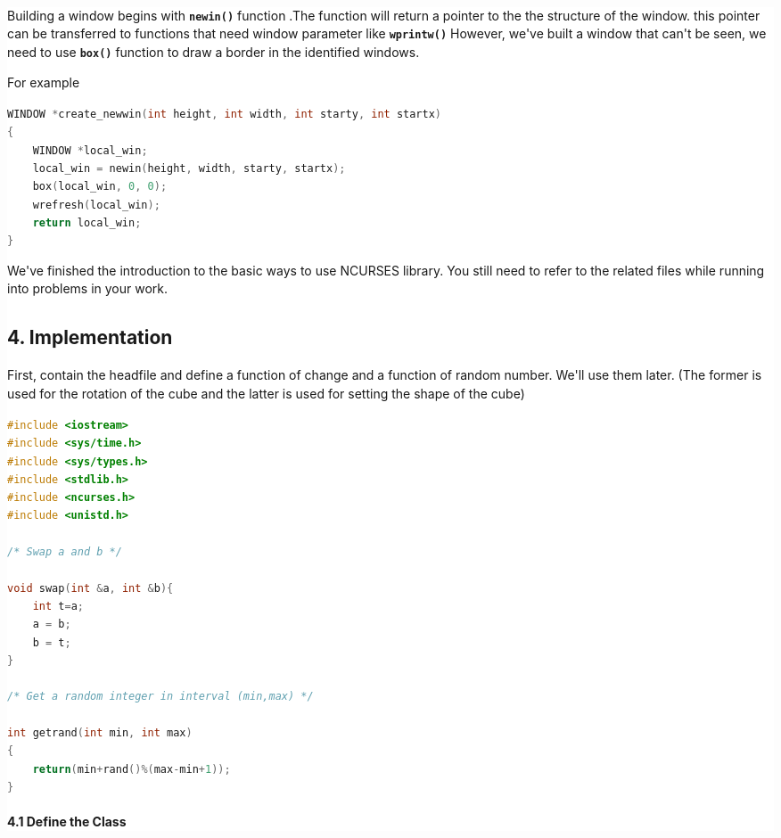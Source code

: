 Building a window begins with **`newin()`** function .The function will return a pointer to the the structure of the window. this pointer can be transferred to functions that need window parameter like **`wprintw()`**
However, we've built a window that can't be seen, we need to use **`box()`** function to draw a border in the identified windows.

For example

```c++
WINDOW *create_newwin(int height, int width, int starty, int startx)
{
	WINDOW *local_win;
	local_win = newin(height, width, starty, startx);
	box(local_win, 0, 0);
	wrefresh(local_win);
	return local_win;
}
```

We've finished the introduction to the basic ways to use NCURSES library. You still need to refer to the related files while running into problems in your work.

## 4. Implementation

First, contain the headfile and define a function of change and a function of random number. We'll use them later. (The former is used for the rotation of the cube and the latter is used for setting the shape of the cube)

```c++
#include <iostream>
#include <sys/time.h>
#include <sys/types.h>
#include <stdlib.h>
#include <ncurses.h>
#include <unistd.h>

/* Swap a and b */

void swap(int &a, int &b){
	int t=a;
	a = b;
	b = t;
}

/* Get a random integer in interval (min,max) */

int getrand(int min, int max)
{
	return(min+rand()%(max-min+1));
}
```

#### 4.1 Define the Class
